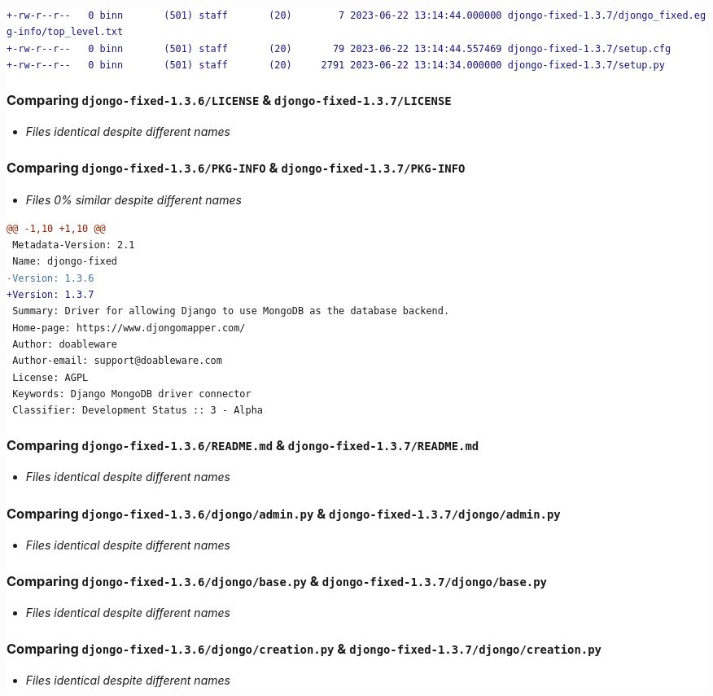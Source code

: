 ```diff
+-rw-r--r--   0 binn       (501) staff       (20)        7 2023-06-22 13:14:44.000000 djongo-fixed-1.3.7/djongo_fixed.egg-info/top_level.txt
+-rw-r--r--   0 binn       (501) staff       (20)       79 2023-06-22 13:14:44.557469 djongo-fixed-1.3.7/setup.cfg
+-rw-r--r--   0 binn       (501) staff       (20)     2791 2023-06-22 13:14:34.000000 djongo-fixed-1.3.7/setup.py
```

### Comparing `djongo-fixed-1.3.6/LICENSE` & `djongo-fixed-1.3.7/LICENSE`

 * *Files identical despite different names*

### Comparing `djongo-fixed-1.3.6/PKG-INFO` & `djongo-fixed-1.3.7/PKG-INFO`

 * *Files 0% similar despite different names*

```diff
@@ -1,10 +1,10 @@
 Metadata-Version: 2.1
 Name: djongo-fixed
-Version: 1.3.6
+Version: 1.3.7
 Summary: Driver for allowing Django to use MongoDB as the database backend.
 Home-page: https://www.djongomapper.com/
 Author: doableware
 Author-email: support@doableware.com
 License: AGPL
 Keywords: Django MongoDB driver connector
 Classifier: Development Status :: 3 - Alpha
```

### Comparing `djongo-fixed-1.3.6/README.md` & `djongo-fixed-1.3.7/README.md`

 * *Files identical despite different names*

### Comparing `djongo-fixed-1.3.6/djongo/admin.py` & `djongo-fixed-1.3.7/djongo/admin.py`

 * *Files identical despite different names*

### Comparing `djongo-fixed-1.3.6/djongo/base.py` & `djongo-fixed-1.3.7/djongo/base.py`

 * *Files identical despite different names*

### Comparing `djongo-fixed-1.3.6/djongo/creation.py` & `djongo-fixed-1.3.7/djongo/creation.py`

 * *Files identical despite different names*
